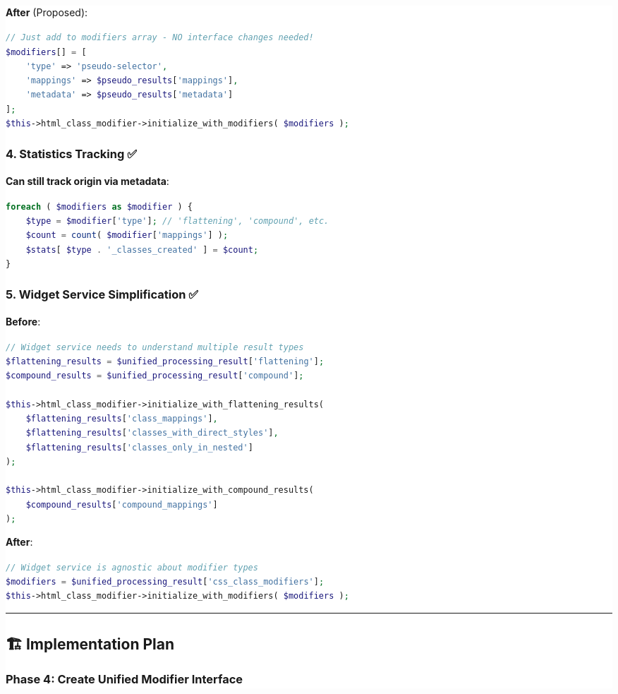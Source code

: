 **After** (Proposed):
```php
// Just add to modifiers array - NO interface changes needed!
$modifiers[] = [
    'type' => 'pseudo-selector',
    'mappings' => $pseudo_results['mappings'],
    'metadata' => $pseudo_results['metadata']
];
$this->html_class_modifier->initialize_with_modifiers( $modifiers );
```

### **4. Statistics Tracking** ✅
**Can still track origin via metadata**:
```php
foreach ( $modifiers as $modifier ) {
    $type = $modifier['type']; // 'flattening', 'compound', etc.
    $count = count( $modifier['mappings'] );
    $stats[ $type . '_classes_created' ] = $count;
}
```

### **5. Widget Service Simplification** ✅
**Before**:
```php
// Widget service needs to understand multiple result types
$flattening_results = $unified_processing_result['flattening'];
$compound_results = $unified_processing_result['compound'];

$this->html_class_modifier->initialize_with_flattening_results(
    $flattening_results['class_mappings'],
    $flattening_results['classes_with_direct_styles'],
    $flattening_results['classes_only_in_nested']
);

$this->html_class_modifier->initialize_with_compound_results(
    $compound_results['compound_mappings']
);
```

**After**:
```php
// Widget service is agnostic about modifier types
$modifiers = $unified_processing_result['css_class_modifiers'];
$this->html_class_modifier->initialize_with_modifiers( $modifiers );
```

---

## 🏗️ **Implementation Plan**

### **Phase 4: Create Unified Modifier Interface**
